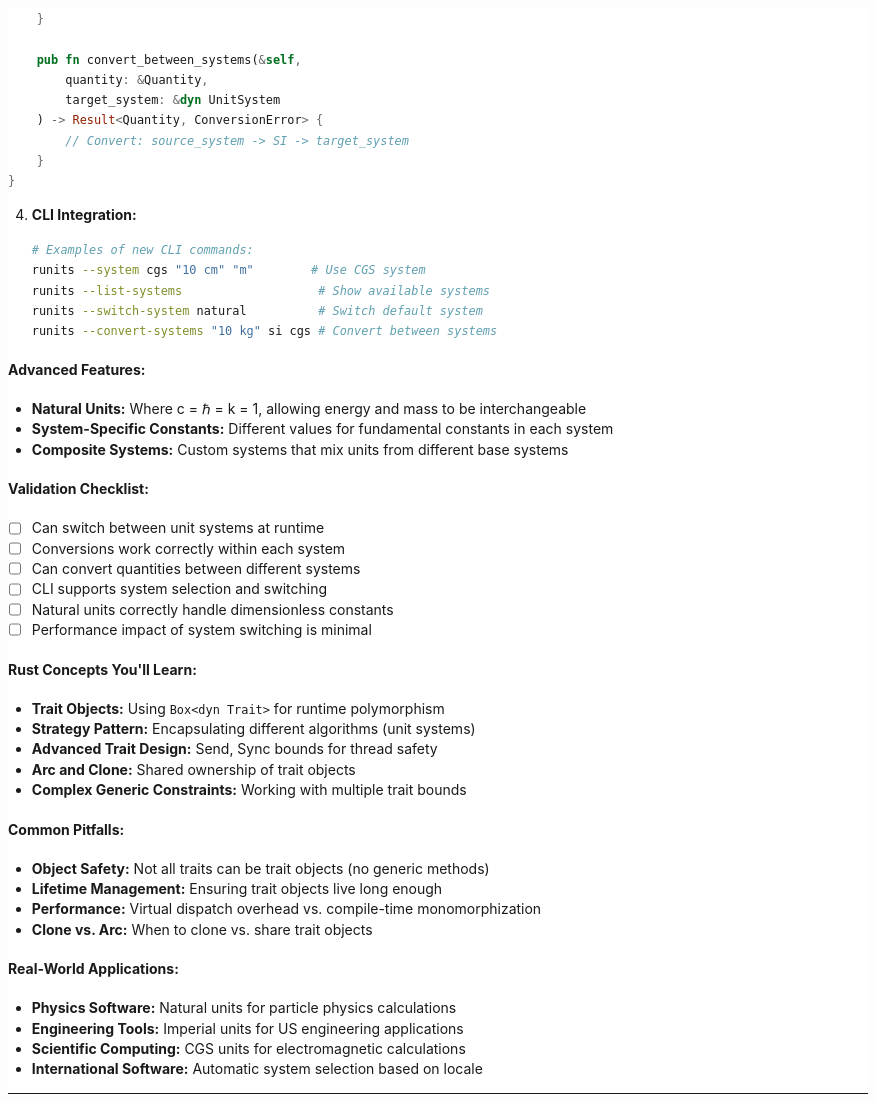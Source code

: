    ```rust
       }

       pub fn convert_between_systems(&self,
           quantity: &Quantity,
           target_system: &dyn UnitSystem
       ) -> Result<Quantity, ConversionError> {
           // Convert: source_system -> SI -> target_system
       }
   }
   ```

4. **CLI Integration:**
   ```bash
   # Examples of new CLI commands:
   runits --system cgs "10 cm" "m"        # Use CGS system
   runits --list-systems                   # Show available systems
   runits --switch-system natural          # Switch default system
   runits --convert-systems "10 kg" si cgs # Convert between systems
   ```

#### **Advanced Features:**
- **Natural Units:** Where c = ℏ = k = 1, allowing energy and mass to be interchangeable
- **System-Specific Constants:** Different values for fundamental constants in each system
- **Composite Systems:** Custom systems that mix units from different base systems

#### **Validation Checklist:**
- [ ] Can switch between unit systems at runtime
- [ ] Conversions work correctly within each system
- [ ] Can convert quantities between different systems
- [ ] CLI supports system selection and switching
- [ ] Natural units correctly handle dimensionless constants
- [ ] Performance impact of system switching is minimal

#### **Rust Concepts You'll Learn:**
- **Trait Objects:** Using `Box<dyn Trait>` for runtime polymorphism
- **Strategy Pattern:** Encapsulating different algorithms (unit systems)
- **Advanced Trait Design:** Send, Sync bounds for thread safety
- **Arc and Clone:** Shared ownership of trait objects
- **Complex Generic Constraints:** Working with multiple trait bounds

#### **Common Pitfalls:**
- **Object Safety:** Not all traits can be trait objects (no generic methods)
- **Lifetime Management:** Ensuring trait objects live long enough
- **Performance:** Virtual dispatch overhead vs. compile-time monomorphization
- **Clone vs. Arc:** When to clone vs. share trait objects

#### **Real-World Applications:**
- **Physics Software:** Natural units for particle physics calculations
- **Engineering Tools:** Imperial units for US engineering applications
- **Scientific Computing:** CGS units for electromagnetic calculations
- **International Software:** Automatic system selection based on locale

---
